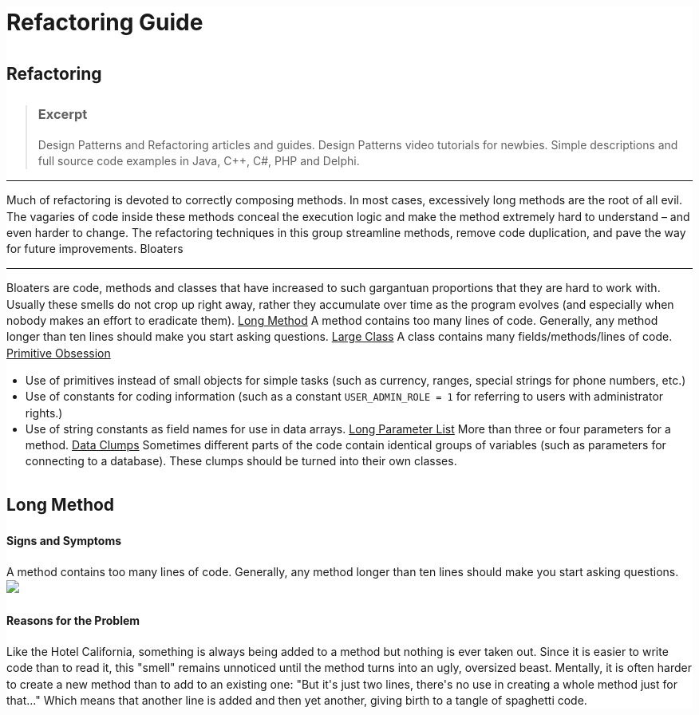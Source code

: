 # Refactoring Guide



## Refactoring

> ### Excerpt
>
> Design Patterns and Refactoring articles and guides. Design Patterns video tutorials for newbies. Simple descriptions and full source code examples in Java, C++, C#, PHP and Delphi.

***

Much of refactoring is devoted to correctly composing methods. In most cases, excessively long methods are the root of all evil. The vagaries of code inside these methods conceal the execution logic and make the method extremely hard to understand – and even harder to change. The refactoring techniques in this group streamline methods, remove code duplication, and pave the way for future improvements. Bloaters

***

Bloaters are code, methods and classes that have increased to such gargantuan proportions that they are hard to work with. Usually these smells do not crop up right away, rather they accumulate over time as the program evolves (and especially when nobody makes an effort to eradicate them). [Long Method](https://sourcemaking.com/refactoring/smells/long-method) A method contains too many lines of code. Generally, any method longer than ten lines should make you start asking questions. [Large Class](https://sourcemaking.com/refactoring/smells/large-class) A class contains many fields/methods/lines of code. [Primitive Obsession](https://sourcemaking.com/refactoring/smells/primitive-obsession)

* Use of primitives instead of small objects for simple tasks (such as currency, ranges, special strings for phone numbers, etc.)
* Use of constants for coding information (such as a constant `USER_ADMIN_ROLE = 1` for referring to users with administrator rights.)
* Use of string constants as field names for use in data arrays. [Long Parameter List](https://sourcemaking.com/refactoring/smells/long-parameter-list) More than three or four parameters for a method. [Data Clumps](https://sourcemaking.com/refactoring/smells/data-clumps) Sometimes different parts of the code contain identical groups of variables (such as parameters for connecting to a database). These clumps should be turned into their own classes.

## Long Method

#### Signs and Symptoms

A method contains too many lines of code. Generally, any method longer than ten lines should make you start asking questions. ![](https://sourcemaking.com/images/refactoring-illustrations/2x/long-method-1.png?id=d94fbb3889bb52815774)

#### Reasons for the Problem

Like the Hotel California, something is always being added to a method but nothing is ever taken out. Since it is easier to write code than to read it, this "smell" remains unnoticed until the method turns into an ugly, oversized beast. Mentally, it is often harder to create a new method than to add to an existing one: "But it's just two lines, there's no use in creating a whole method just for that..." Which means that another line is added and then yet another, giving birth to a tangle of spaghetti code.
